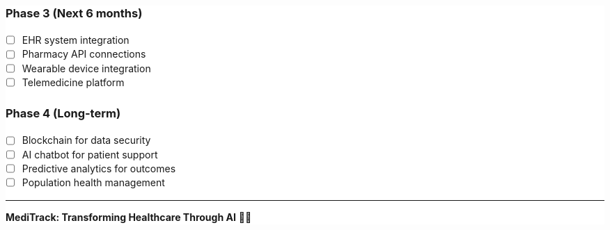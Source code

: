 ### Phase 3 (Next 6 months)
- [ ] EHR system integration
- [ ] Pharmacy API connections
- [ ] Wearable device integration
- [ ] Telemedicine platform

### Phase 4 (Long-term)
- [ ] Blockchain for data security
- [ ] AI chatbot for patient support
- [ ] Predictive analytics for outcomes
- [ ] Population health management

---

**MediTrack: Transforming Healthcare Through AI** 🚀💊
